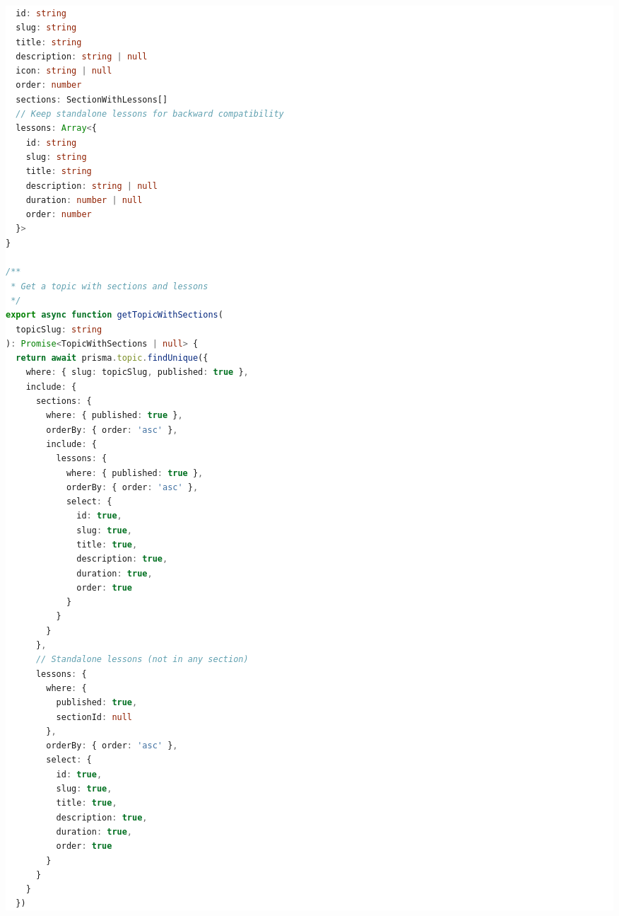 ```typescript
  id: string
  slug: string
  title: string
  description: string | null
  icon: string | null
  order: number
  sections: SectionWithLessons[]
  // Keep standalone lessons for backward compatibility
  lessons: Array<{
    id: string
    slug: string
    title: string
    description: string | null
    duration: number | null
    order: number
  }>
}

/**
 * Get a topic with sections and lessons
 */
export async function getTopicWithSections(
  topicSlug: string
): Promise<TopicWithSections | null> {
  return await prisma.topic.findUnique({
    where: { slug: topicSlug, published: true },
    include: {
      sections: {
        where: { published: true },
        orderBy: { order: 'asc' },
        include: {
          lessons: {
            where: { published: true },
            orderBy: { order: 'asc' },
            select: {
              id: true,
              slug: true,
              title: true,
              description: true,
              duration: true,
              order: true
            }
          }
        }
      },
      // Standalone lessons (not in any section)
      lessons: {
        where: { 
          published: true,
          sectionId: null 
        },
        orderBy: { order: 'asc' },
        select: {
          id: true,
          slug: true,
          title: true,
          description: true,
          duration: true,
          order: true
        }
      }
    }
  })
```